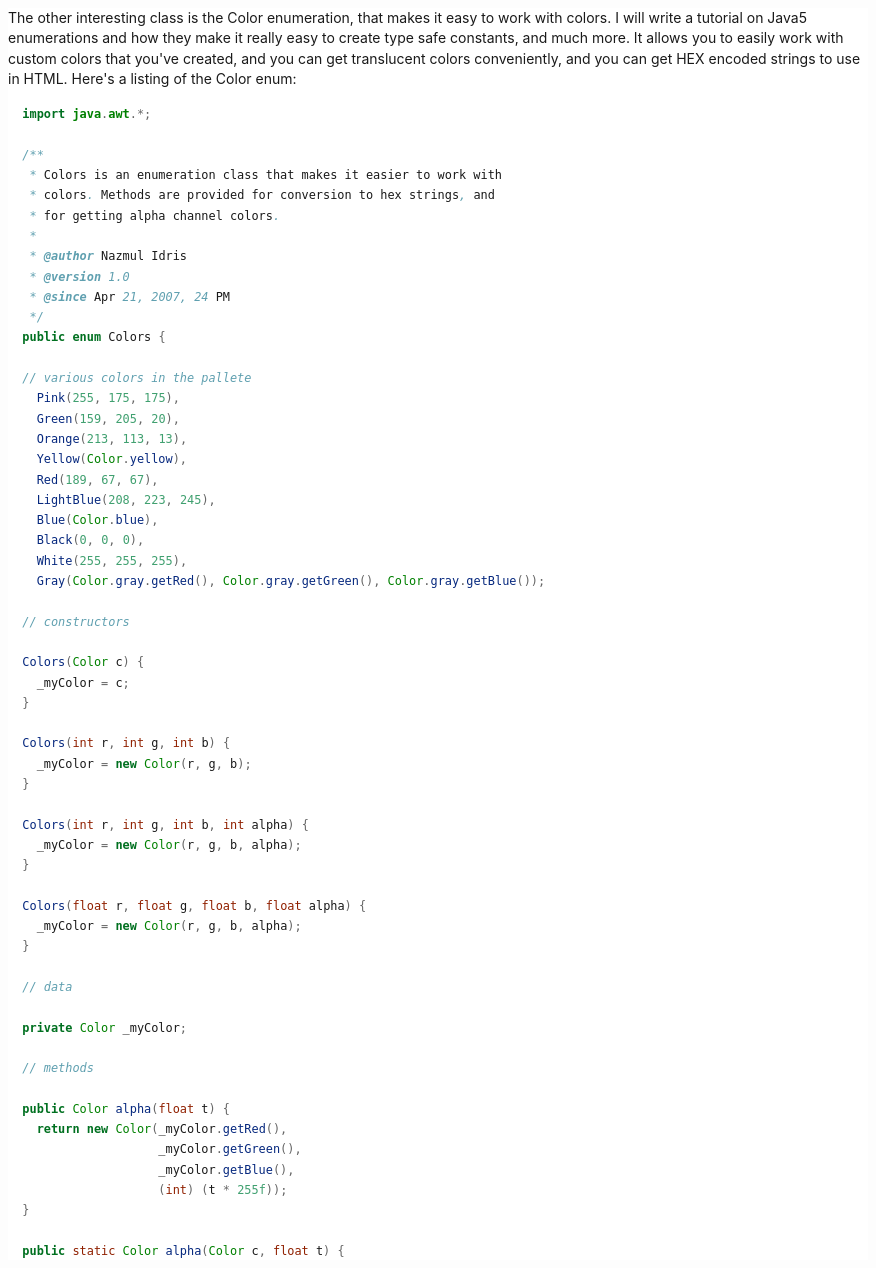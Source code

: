The other interesting class is the Color enumeration, that makes it easy to work with colors. I will write a tutorial on Java5 enumerations and how they make it really easy to create type safe constants, and much more. It allows you to easily work with custom colors that you've created, and you can get translucent colors conveniently, and you can get HEX encoded strings to use in HTML. Here's a listing of the Color enum:

```java
  import java.awt.*;
 
  /**
   * Colors is an enumeration class that makes it easier to work with 
   * colors. Methods are provided for conversion to hex strings, and 
   * for getting alpha channel colors.
   *
   * @author Nazmul Idris
   * @version 1.0
   * @since Apr 21, 2007, 24 PM
   */
  public enum Colors {
 
  // various colors in the pallete
    Pink(255, 175, 175),
    Green(159, 205, 20),
    Orange(213, 113, 13),
    Yellow(Color.yellow),
    Red(189, 67, 67),
    LightBlue(208, 223, 245),
    Blue(Color.blue),
    Black(0, 0, 0),
    White(255, 255, 255),
    Gray(Color.gray.getRed(), Color.gray.getGreen(), Color.gray.getBlue());
 
  // constructors
 
  Colors(Color c) {
    _myColor = c;
  }
 
  Colors(int r, int g, int b) {
    _myColor = new Color(r, g, b);
  }
 
  Colors(int r, int g, int b, int alpha) {
    _myColor = new Color(r, g, b, alpha);
  }
 
  Colors(float r, float g, float b, float alpha) {
    _myColor = new Color(r, g, b, alpha);
  }
 
  // data
 
  private Color _myColor;
 
  // methods
 
  public Color alpha(float t) {
    return new Color(_myColor.getRed(), 
                     _myColor.getGreen(), 
                     _myColor.getBlue(), 
                     (int) (t * 255f));
  }
 
  public static Color alpha(Color c, float t) {
```